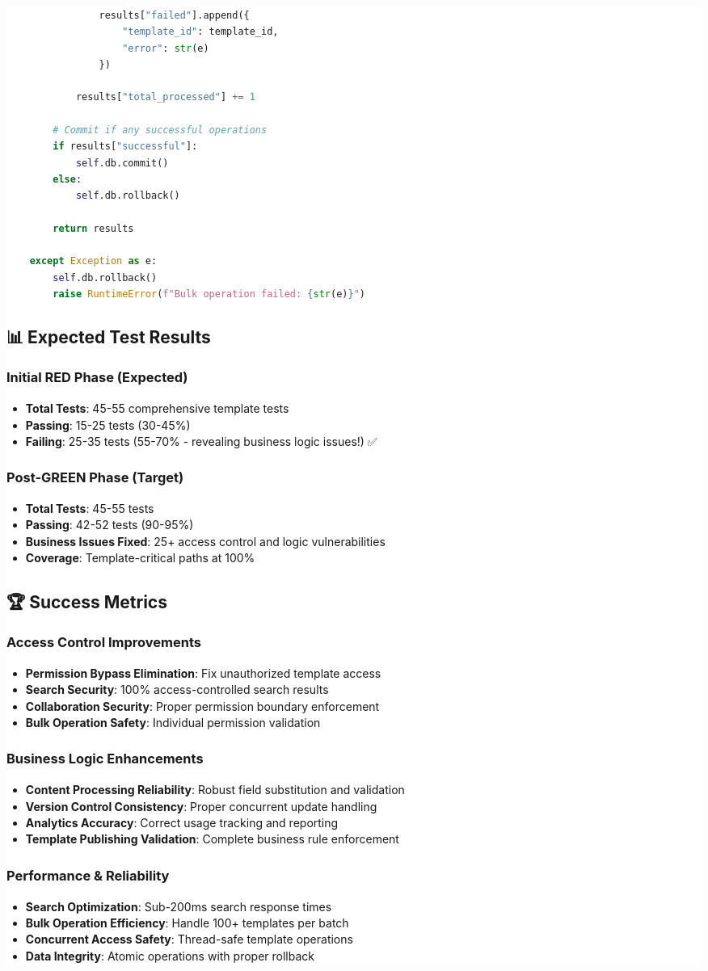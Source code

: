 ```python
                results["failed"].append({
                    "template_id": template_id,
                    "error": str(e)
                })

            results["total_processed"] += 1

        # Commit if any successful operations
        if results["successful"]:
            self.db.commit()
        else:
            self.db.rollback()

        return results

    except Exception as e:
        self.db.rollback()
        raise RuntimeError(f"Bulk operation failed: {str(e)}")
```

## 📊 Expected Test Results

### **Initial RED Phase (Expected)**
- **Total Tests**: 45-55 comprehensive template tests
- **Passing**: 15-25 tests (30-45%)
- **Failing**: 25-35 tests (55-70% - revealing business logic issues!) ✅

### **Post-GREEN Phase (Target)**
- **Total Tests**: 45-55 tests
- **Passing**: 42-52 tests (90-95%)
- **Business Issues Fixed**: 25+ access control and logic vulnerabilities
- **Coverage**: Template-critical paths at 100%

## 🏆 Success Metrics

### **Access Control Improvements**
- **Permission Bypass Elimination**: Fix unauthorized template access
- **Search Security**: 100% access-controlled search results
- **Collaboration Security**: Proper permission boundary enforcement
- **Bulk Operation Safety**: Individual permission validation

### **Business Logic Enhancements**
- **Content Processing Reliability**: Robust field substitution and validation
- **Version Control Consistency**: Proper concurrent update handling
- **Analytics Accuracy**: Correct usage tracking and reporting
- **Template Publishing Validation**: Complete business rule enforcement

### **Performance & Reliability**
- **Search Optimization**: Sub-200ms search response times
- **Bulk Operation Efficiency**: Handle 100+ templates per batch
- **Concurrent Access Safety**: Thread-safe template operations
- **Data Integrity**: Atomic operations with proper rollback
